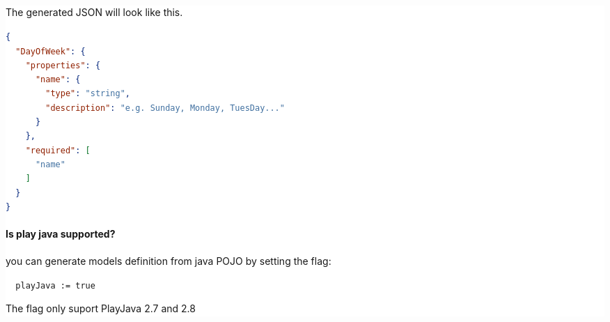 The generated JSON will look like this.

```json
{
  "DayOfWeek": {
    "properties": {
      "name": {
        "type": "string",
        "description": "e.g. Sunday, Monday, TuesDay..."
      }
    },
    "required": [
      "name"
    ]
  }
}
```

#### Is play java supported? 

you can generate models definition from java POJO by setting the flag:
```
  playJava := true
```
The flag only suport PlayJava 2.7 and 2.8
